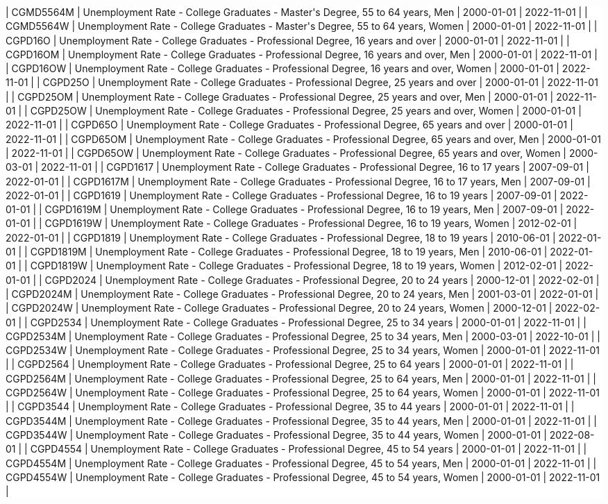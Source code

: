 | CGMD5564M   | Unemployment Rate - College Graduates - Master's Degree, 55 to 64 years, Men                                       | 2000-01-01          | 2022-11-01        |
| CGMD5564W   | Unemployment Rate - College Graduates - Master's Degree, 55 to 64 years, Women                                     | 2000-01-01          | 2022-11-01        |
| CGPD16O     | Unemployment Rate - College Graduates - Professional Degree, 16 years and over                                     | 2000-01-01          | 2022-11-01        |
| CGPD16OM    | Unemployment Rate - College Graduates - Professional Degree, 16 years and over, Men                                | 2000-01-01          | 2022-11-01        |
| CGPD16OW    | Unemployment Rate - College Graduates - Professional Degree, 16 years and over, Women                              | 2000-01-01          | 2022-11-01        |
| CGPD25O     | Unemployment Rate - College Graduates - Professional Degree, 25 years and over                                     | 2000-01-01          | 2022-11-01        |
| CGPD25OM    | Unemployment Rate - College Graduates - Professional Degree, 25 years and over, Men                                | 2000-01-01          | 2022-11-01        |
| CGPD25OW    | Unemployment Rate - College Graduates - Professional Degree, 25 years and over, Women                              | 2000-01-01          | 2022-11-01        |
| CGPD65O     | Unemployment Rate - College Graduates - Professional Degree, 65 years and over                                     | 2000-01-01          | 2022-11-01        |
| CGPD65OM    | Unemployment Rate - College Graduates - Professional Degree, 65 years and over, Men                                | 2000-01-01          | 2022-11-01        |
| CGPD65OW    | Unemployment Rate - College Graduates - Professional Degree, 65 years and over, Women                              | 2000-03-01          | 2022-11-01        |
| CGPD1617    | Unemployment Rate - College Graduates - Professional Degree, 16 to 17 years                                        | 2007-09-01          | 2022-01-01        |
| CGPD1617M   | Unemployment Rate - College Graduates - Professional Degree, 16 to 17 years, Men                                   | 2007-09-01          | 2022-01-01        |
| CGPD1619    | Unemployment Rate - College Graduates - Professional Degree, 16 to 19 years                                        | 2007-09-01          | 2022-01-01        |
| CGPD1619M   | Unemployment Rate - College Graduates - Professional Degree, 16 to 19 years, Men                                   | 2007-09-01          | 2022-01-01        |
| CGPD1619W   | Unemployment Rate - College Graduates - Professional Degree, 16 to 19 years, Women                                 | 2012-02-01          | 2022-01-01        |
| CGPD1819    | Unemployment Rate - College Graduates - Professional Degree, 18 to 19 years                                        | 2010-06-01          | 2022-01-01        |
| CGPD1819M   | Unemployment Rate - College Graduates - Professional Degree, 18 to 19 years, Men                                   | 2010-06-01          | 2022-01-01        |
| CGPD1819W   | Unemployment Rate - College Graduates - Professional Degree, 18 to 19 years, Women                                 | 2012-02-01          | 2022-01-01        |
| CGPD2024    | Unemployment Rate - College Graduates - Professional Degree, 20 to 24 years                                        | 2000-12-01          | 2022-02-01        |
| CGPD2024M   | Unemployment Rate - College Graduates - Professional Degree, 20 to 24 years, Men                                   | 2001-03-01          | 2022-01-01        |
| CGPD2024W   | Unemployment Rate - College Graduates - Professional Degree, 20 to 24 years, Women                                 | 2000-12-01          | 2022-02-01        |
| CGPD2534    | Unemployment Rate - College Graduates - Professional Degree, 25 to 34 years                                        | 2000-01-01          | 2022-11-01        |
| CGPD2534M   | Unemployment Rate - College Graduates - Professional Degree, 25 to 34 years, Men                                   | 2000-03-01          | 2022-10-01        |
| CGPD2534W   | Unemployment Rate - College Graduates - Professional Degree, 25 to 34 years, Women                                 | 2000-01-01          | 2022-11-01        |
| CGPD2564    | Unemployment Rate - College Graduates - Professional Degree, 25 to 64 years                                        | 2000-01-01          | 2022-11-01        |
| CGPD2564M   | Unemployment Rate - College Graduates - Professional Degree, 25 to 64 years, Men                                   | 2000-01-01          | 2022-11-01        |
| CGPD2564W   | Unemployment Rate - College Graduates - Professional Degree, 25 to 64 years, Women                                 | 2000-01-01          | 2022-11-01        |
| CGPD3544    | Unemployment Rate - College Graduates - Professional Degree, 35 to 44 years                                        | 2000-01-01          | 2022-11-01        |
| CGPD3544M   | Unemployment Rate - College Graduates - Professional Degree, 35 to 44 years, Men                                   | 2000-01-01          | 2022-11-01        |
| CGPD3544W   | Unemployment Rate - College Graduates - Professional Degree, 35 to 44 years, Women                                 | 2000-01-01          | 2022-08-01        |
| CGPD4554    | Unemployment Rate - College Graduates - Professional Degree, 45 to 54 years                                        | 2000-01-01          | 2022-11-01        |
| CGPD4554M   | Unemployment Rate - College Graduates - Professional Degree, 45 to 54 years, Men                                   | 2000-01-01          | 2022-11-01        |
| CGPD4554W   | Unemployment Rate - College Graduates - Professional Degree, 45 to 54 years, Women                                 | 2000-01-01          | 2022-11-01        |